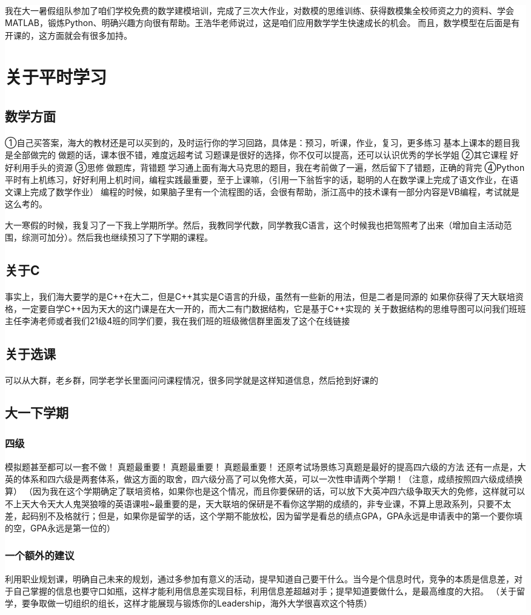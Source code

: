 我在大一暑假组队参加了咱们学校免费的数学建模培训，完成了三次大作业，对数模的思维训练、获得数模集全校师资之力的资料、学会MATLAB，锻炼Python、明确兴趣方向很有帮助。王浩华老师说过，这是咱们应用数学学生快速成长的机会。
而且，数学模型在后面是有开课的，这方面就会有很多加持。

# 关于平时学习

## 数学方面

①自己买答案，海大的教材还是可以买到的，及时运行你的学习回路，具体是：预习，听课，作业，复习，更多练习
基本上课本的题目我是全部做完的
做题的话，课本很不错，难度远超考试
习题课是很好的选择，你不仅可以提高，还可以认识优秀的学长学姐
②其它课程
好好利用手头的资源
③思修
做题库，背错题
学习通上面有海大马克思的题目，我在考前做了一遍，然后留下了错题，正确的背完
④Python
平时有上机练习，好好利用上机时间，编程实践最重要，至于上课嘛，（引用一下翁哲宇的话，聪明的人在数学课上完成了语文作业，在语文课上完成了数学作业）
编程的时候，如果脑子里有一个流程图的话，会很有帮助，浙江高中的技术课有一部分内容是VB编程，考试就是这么考的。

大一寒假的时候，我复习了一下我上学期所学。然后，我教同学代数，同学教我C语言，这个时候我也把驾照考了出来（增加自主活动范围，综测可加分）。然后我也继续预习了下学期的课程。

## 关于C

事实上，我们海大要学的是C++在大二，但是C++其实是C语言的升级，虽然有一些新的用法，但是二者是同源的
如果你获得了天大联培资格，一定要自学C++因为天大的这门课是在大一开的，而大二有门数据结构，它是基于C++实现的
关于数据结构的思维导图可以问我们班班主任李涛老师或者我们21级4班的同学们要，我在我们班的班级微信群里面发了这个在线链接

## 关于选课

可以从大群，老乡群，同学老学长里面问问课程情况，很多同学就是这样知道信息，然后抢到好课的

## 大一下学期

### 四级

模拟题甚至都可以一套不做！
真题最重要！
真题最重要！
真题最重要！
还原考试场景练习真题是最好的提高四六级的方法
还有一点是，大英的体系和四六级是两套体系，做这方面的取舍，四六级分高了可以免修大英，可以一次性申请两个学期！（注意，成绩按照四六级成绩换算）
（因为我在这个学期确定了联培资格，如果你也是这个情况，而且你要保研的话，可以放下大英冲四六级争取天大的免修，这样就可以不上天大令天大人鬼哭狼嚎的英语课啦~最重要的是，天大联培的保研是不看你这学期的成绩的，非专业课，不算上思政系列，只要不太差，起码别不及格就行；但是，如果你是留学的话，这个学期不能放松，因为留学是看总的绩点GPA，GPA永远是申请表中的第一个要你填的空，GPA永远是第一位的）

### 一个额外的建议

利用职业规划课，明确自己未来的规划，通过多参加有意义的活动，提早知道自己要干什么。当今是个信息时代，竞争的本质是信息差，对于自己掌握的信息也要守口如瓶，这样才能利用信息差实现目标，利用信息差超越对手；提早知道要做什么，是最高维度的大招。
（关于留学，要争取做一切组织的组长，这样才能展现与锻炼你的Leadership，海外大学很喜欢这个特质）
